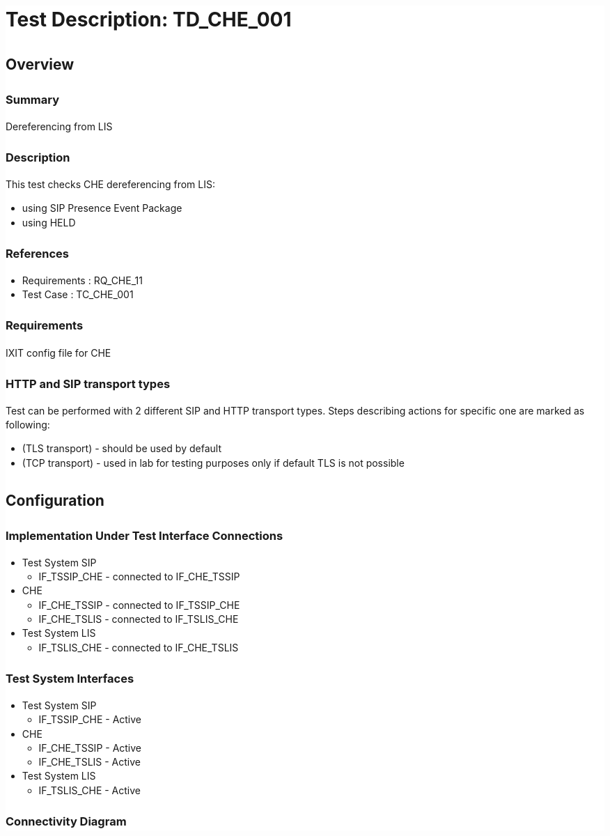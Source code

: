 # Test Description: TD_CHE_001
## Overview
### Summary
Dereferencing from LIS

### Description
This test checks CHE dereferencing from LIS:
- using SIP Presence Event Package
- using HELD

### References
* Requirements : RQ_CHE_11
* Test Case    : TC_CHE_001

### Requirements
IXIT config file for CHE

### HTTP and SIP transport types
Test can be performed with 2 different SIP and HTTP transport types. Steps describing actions for specific one are marked as following:
- (TLS transport) - should be used by default
- (TCP transport) - used in lab for testing purposes only if default TLS is not possible

## Configuration
### Implementation Under Test Interface Connections

* Test System SIP
  * IF_TSSIP_CHE - connected to IF_CHE_TSSIP
* CHE
  * IF_CHE_TSSIP - connected to IF_TSSIP_CHE
  * IF_CHE_TSLIS - connected to IF_TSLIS_CHE
* Test System LIS
  * IF_TSLIS_CHE - connected to IF_CHE_TSLIS


### Test System Interfaces

* Test System SIP
  * IF_TSSIP_CHE - Active
* CHE
  * IF_CHE_TSSIP - Active
  * IF_CHE_TSLIS - Active
* Test System LIS
  * IF_TSLIS_CHE - Active


### Connectivity Diagram
